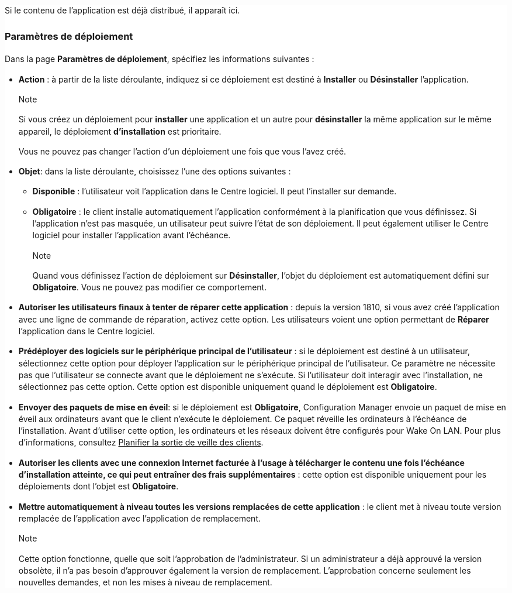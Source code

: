 Si le contenu de l’application est déjà distribué, il apparaît ici.


### <a name="bkmk_deploy-settings"></a> **Paramètres de déploiement**

Dans la page **Paramètres de déploiement**, spécifiez les informations suivantes :  

- **Action** : à partir de la liste déroulante, indiquez si ce déploiement est destiné à **Installer** ou **Désinstaller** l’application.  

    > [!NOTE]  
    > Si vous créez un déploiement pour **installer** une application et un autre pour **désinstaller** la même application sur le même appareil, le déploiement **d’installation** est prioritaire.  

    Vous ne pouvez pas changer l’action d’un déploiement une fois que vous l’avez créé.  

- **Objet**: dans la liste déroulante, choisissez l’une des options suivantes :  

  - **Disponible** : l’utilisateur voit l’application dans le Centre logiciel. Il peut l’installer sur demande.  

  - **Obligatoire** : le client installe automatiquement l’application conformément à la planification que vous définissez. Si l’application n’est pas masquée, un utilisateur peut suivre l’état de son déploiement. Il peut également utiliser le Centre logiciel pour installer l’application avant l’échéance.  

    > [!NOTE]  
    > Quand vous définissez l’action de déploiement sur **Désinstaller**, l’objet du déploiement est automatiquement défini sur **Obligatoire**. Vous ne pouvez pas modifier ce comportement.  

- **Autoriser les utilisateurs finaux à tenter de réparer cette application** : depuis la version 1810, si vous avez créé l’application avec une ligne de commande de réparation, activez cette option. Les utilisateurs voient une option permettant de **Réparer** l’application dans le Centre logiciel.  

- **Prédéployer des logiciels sur le périphérique principal de l’utilisateur** : si le déploiement est destiné à un utilisateur, sélectionnez cette option pour déployer l’application sur le périphérique principal de l’utilisateur. Ce paramètre ne nécessite pas que l’utilisateur se connecte avant que le déploiement ne s’exécute. Si l’utilisateur doit interagir avec l’installation, ne sélectionnez pas cette option. Cette option est disponible uniquement quand le déploiement est **Obligatoire**.  

- **Envoyer des paquets de mise en éveil**: si le déploiement est **Obligatoire**, Configuration Manager envoie un paquet de mise en éveil aux ordinateurs avant que le client n’exécute le déploiement. Ce paquet réveille les ordinateurs à l’échéance de l’installation. Avant d’utiliser cette option, les ordinateurs et les réseaux doivent être configurés pour Wake On LAN. Pour plus d’informations, consultez [Planifier la sortie de veille des clients](/sccm/core/clients/deploy/plan/plan-wake-up-clients).  

- **Autoriser les clients avec une connexion Internet facturée à l’usage à télécharger le contenu une fois l’échéance d’installation atteinte, ce qui peut entraîner des frais supplémentaires** : cette option est disponible uniquement pour les déploiements dont l’objet est **Obligatoire**.  

- **Mettre automatiquement à niveau toutes les versions remplacées de cette application** : le client met à niveau toute version remplacée de l’application avec l’application de remplacement.

    > [!Note]  
    > Cette option fonctionne, quelle que soit l’approbation de l’administrateur. Si un administrateur a déjà approuvé la version obsolète, il n’a pas besoin d’approuver également la version de remplacement. L’approbation concerne seulement les nouvelles demandes, et non les mises à niveau de remplacement.<!--515824-->  
